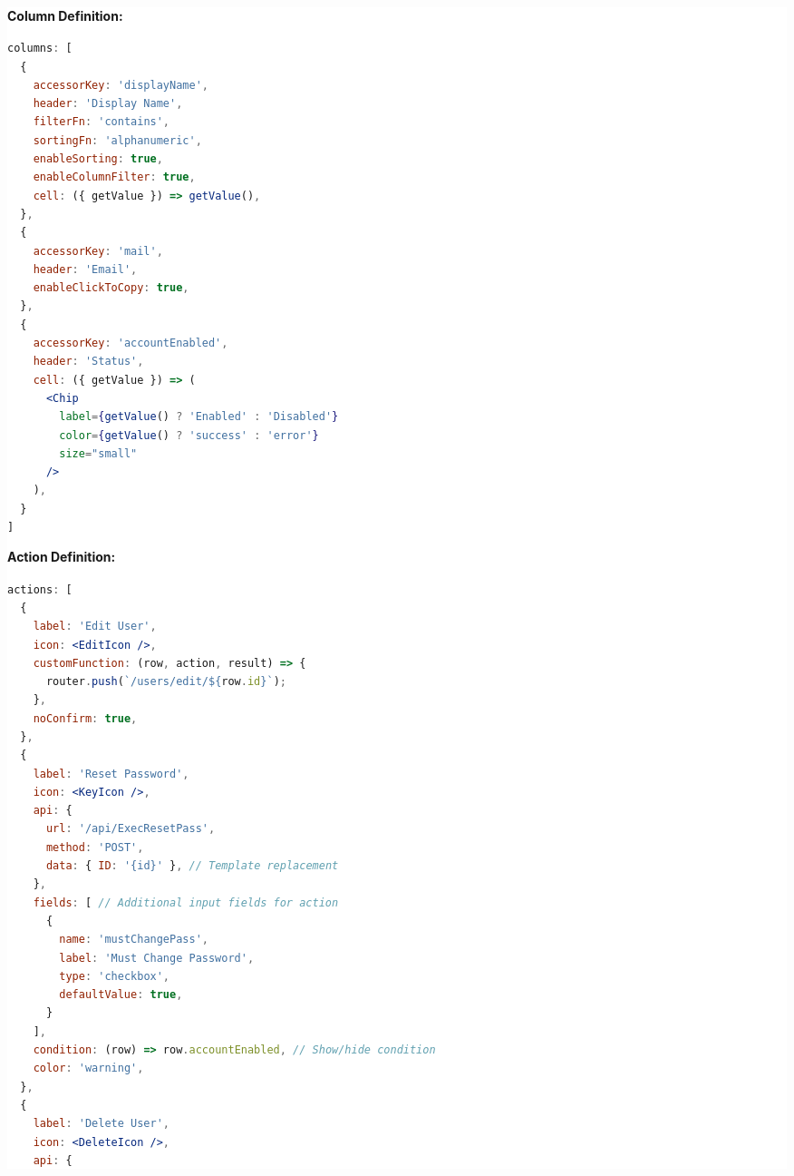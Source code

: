 **Column Definition:**
```jsx
columns: [
  {
    accessorKey: 'displayName',
    header: 'Display Name',
    filterFn: 'contains',
    sortingFn: 'alphanumeric',
    enableSorting: true,
    enableColumnFilter: true,
    cell: ({ getValue }) => getValue(),
  },
  {
    accessorKey: 'mail',
    header: 'Email',
    enableClickToCopy: true,
  },
  {
    accessorKey: 'accountEnabled',
    header: 'Status',
    cell: ({ getValue }) => (
      <Chip 
        label={getValue() ? 'Enabled' : 'Disabled'}
        color={getValue() ? 'success' : 'error'}
        size="small"
      />
    ),
  }
]
```

**Action Definition:**
```jsx
actions: [
  {
    label: 'Edit User',
    icon: <EditIcon />,
    customFunction: (row, action, result) => {
      router.push(`/users/edit/${row.id}`);
    },
    noConfirm: true,
  },
  {
    label: 'Reset Password',
    icon: <KeyIcon />,
    api: {
      url: '/api/ExecResetPass',
      method: 'POST',
      data: { ID: '{id}' }, // Template replacement
    },
    fields: [ // Additional input fields for action
      {
        name: 'mustChangePass',
        label: 'Must Change Password',
        type: 'checkbox',
        defaultValue: true,
      }
    ],
    condition: (row) => row.accountEnabled, // Show/hide condition
    color: 'warning',
  },
  {
    label: 'Delete User',
    icon: <DeleteIcon />,
    api: {
```